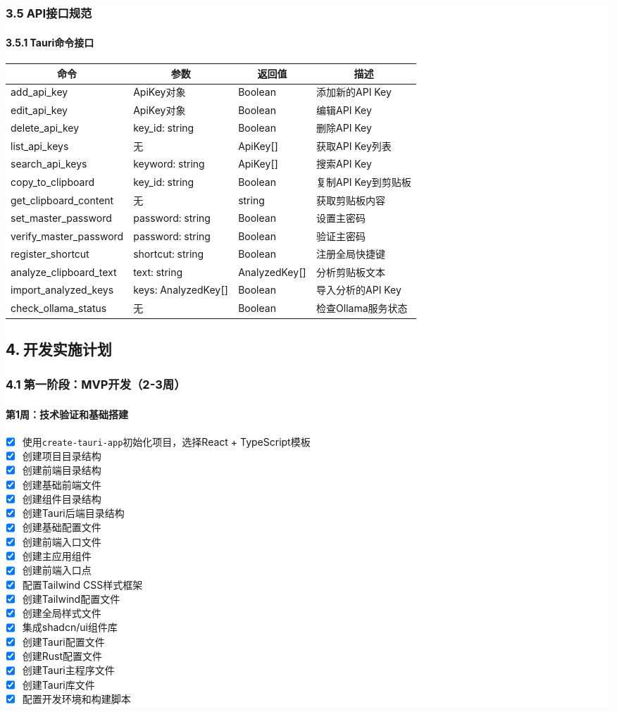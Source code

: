 ### 3.5 API接口规范

#### 3.5.1 Tauri命令接口

| 命令 | 参数 | 返回值 | 描述 |
|------|------|--------|------|
| add_api_key | ApiKey对象 | Boolean | 添加新的API Key |
| edit_api_key | ApiKey对象 | Boolean | 编辑API Key |
| delete_api_key | key_id: string | Boolean | 删除API Key |
| list_api_keys | 无 | ApiKey[] | 获取API Key列表 |
| search_api_keys | keyword: string | ApiKey[] | 搜索API Key |
| copy_to_clipboard | key_id: string | Boolean | 复制API Key到剪贴板 |
| get_clipboard_content | 无 | string | 获取剪贴板内容 |
| set_master_password | password: string | Boolean | 设置主密码 |
| verify_master_password | password: string | Boolean | 验证主密码 |
| register_shortcut | shortcut: string | Boolean | 注册全局快捷键 |
| analyze_clipboard_text | text: string | AnalyzedKey[] | 分析剪贴板文本 |
| import_analyzed_keys | keys: AnalyzedKey[] | Boolean | 导入分析的API Key |
| check_ollama_status | 无 | Boolean | 检查Ollama服务状态 |

## 4. 开发实施计划

### 4.1 第一阶段：MVP开发（2-3周）

#### 第1周：技术验证和基础搭建
- [x] 使用`create-tauri-app`初始化项目，选择React + TypeScript模板
- [x] 创建项目目录结构
- [x] 创建前端目录结构
- [x] 创建基础前端文件
- [x] 创建组件目录结构
- [x] 创建Tauri后端目录结构
- [x] 创建基础配置文件
- [x] 创建前端入口文件
- [x] 创建主应用组件
- [x] 创建前端入口点
- [x] 配置Tailwind CSS样式框架
- [x] 创建Tailwind配置文件
- [x] 创建全局样式文件
- [x] 集成shadcn/ui组件库
- [x] 创建Tauri配置文件
- [x] 创建Rust配置文件
- [x] 创建Tauri主程序文件
- [x] 创建Tauri库文件
- [x] 配置开发环境和构建脚本

